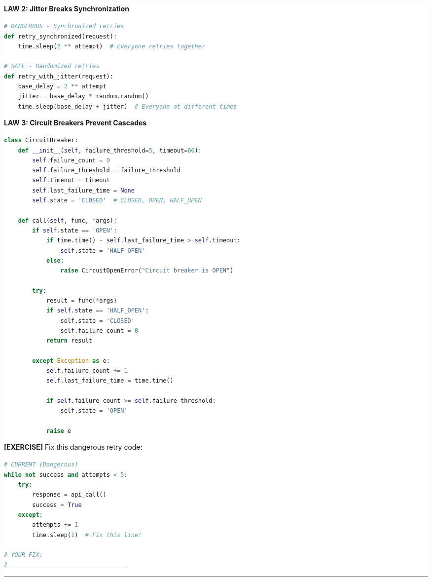 **LAW 2: Jitter Breaks Synchronization**

```python
# DANGEROUS - Synchronized retries
def retry_synchronized(request):
    time.sleep(2 ** attempt)  # Everyone retries together

# SAFE - Randomized retries  
def retry_with_jitter(request):
    base_delay = 2 ** attempt
    jitter = base_delay * random.random()
    time.sleep(base_delay + jitter)  # Everyone at different times
```

**LAW 3: Circuit Breakers Prevent Cascades**

```python
class CircuitBreaker:
    def __init__(self, failure_threshold=5, timeout=60):
        self.failure_count = 0
        self.failure_threshold = failure_threshold
        self.timeout = timeout
        self.last_failure_time = None
        self.state = 'CLOSED'  # CLOSED, OPEN, HALF_OPEN
    
    def call(self, func, *args):
        if self.state == 'OPEN':
            if time.time() - self.last_failure_time > self.timeout:
                self.state = 'HALF_OPEN'
            else:
                raise CircuitOpenError("Circuit breaker is OPEN")
        
        try:
            result = func(*args)
            if self.state == 'HALF_OPEN':
                self.state = 'CLOSED'
                self.failure_count = 0
            return result
            
        except Exception as e:
            self.failure_count += 1
            self.last_failure_time = time.time()
            
            if self.failure_count >= self.failure_threshold:
                self.state = 'OPEN'
            
            raise e
```

**[EXERCISE]**
Fix this dangerous retry code:

```python
# CURRENT (Dangerous)
while not success and attempts < 5:
    try:
        response = api_call()
        success = True
    except:
        attempts += 1
        time.sleep(1)  # Fix this line!

# YOUR FIX:
# _________________________________
```

---